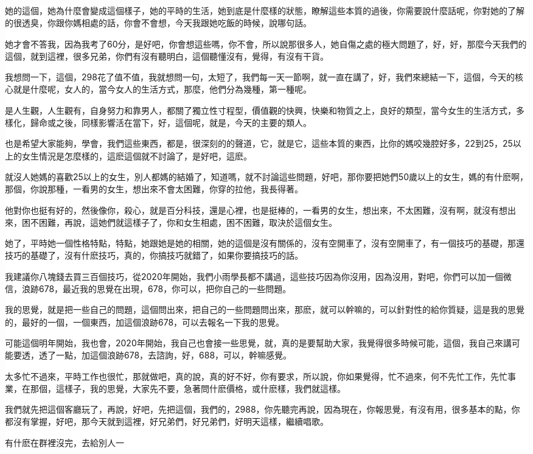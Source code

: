 她的這個，她為什麼會變成這個樣子，她的平時的生活，她到底是什麼樣的狀態，瞭解這些本質的過後，你需要說什麼話呢，你對她的了解的很透臭，你跟你媽相處的話，你會不會想，今天我跟她吃飯的時候，說哪句話。

她才會不答我，因為我考了60分，是好吧，你會想這些嗎，你不會，所以說那很多人，她自傷之處的極大問題了，好，好，那麼今天我們的這個，就到這裡，很多兄弟，你們有沒有聽明白，這個聽懂沒有，覺得，有沒有干貨。

我想問一下，這個，298花了值不值，我就想問一句，太短了，我們每一天一節啊，就一直在講了，好，我們來總結一下，這個，今天的核心就是什麼呢，女人的，當今女人的生活方式，那麼，他們分為幾種，第一種呢。

是人生觀，人生觀有，自身努力和靠男人，都關了獨立性寸程型，價值觀的快興，快樂和物質之上，良好的類型，當今女生的生活方式，多樣化，歸命或之後，同樣影響活在當下，好，這個呢，就是，今天的主要的類人。

也是希望大家能夠，學會，我們這些東西，都是，很深刻的的聲道，它，就是它，這些本質的東西，比你的媽咬幾腔好多，22到25，25以上的女生情況是怎麼樣的，這麽這個就不討論了，是好吧，這麽。

就沒人她媽的喜歡25以上的女生，別人都媽的結婚了，知道嗎，就不討論這些問題，好吧，那你要把她們50歲以上的女生，媽的有什麽啊，那個，你說那種，一看男的女生，想出來不會太困難，你穿的拉他，我長得著。

他對你也挺有好的，然後像你，殺心，就是百分科技，還是心裡，也是挺棒的，一看男的女生，想出來，不太困難，沒有啊，就沒有想出來，困不困難，再說，這她們就這樣子了，你和女生相處，困不困難，取決於這個女生。

她了，平時她一個性格特點，特點，她跟她是她的相關，她的這個是沒有關係的，沒有空開車了，沒有空開車了，有一個技巧的基礎，那還技巧的基礎了，沒有什麽技巧，真的，你搞技巧就錯了，如果你要搞技巧的話。

我建議你八塊錢去買三百個技巧，從2020年開始，我們小雨學長都不講過，這些技巧因為你沒用，因為沒用，對吧，你們可以加一個微信，浪跡678，最近我的思覺在出現，678，你可以，把你自己的一些問題。

我的思覺，就是把一些自己的問題，這個問出來，把自己的一些問題問出來，那麽，就可以幹嘛的，可以針對性的給你質疑，這是我的思覺的，最好的一個，一個東西，加這個浪跡678，可以去報名一下我的思覺。

可能這個明年開始，我也會，2020年開始，我自己也會接一些思覺，就，真的是要幫助大家，我覺得很多時候可能，這個，我自己來講可能要透，透了一點，加這個浪跡678，去諮詢，好，688，可以，幹嘛感覺。

太多忙不過來，平時工作也很忙，那就做吧，真的說，真的好不好，你有要求，所以說，你如果覺得，忙不過來，何不先忙工作，先忙事業，在那個，這樣子，我的思覺，大家先不要，急著問什麽價格，或什麽樣，我們就這樣。

我們就先把這個客廳玩了，再說，好吧，先把這個，我們的，2988，你先聽完再說，因為現在，你報思覺，有沒有用，很多基本的點，你都沒有掌握，好吧，那今天就到這裡，好兄弟們，好兄弟們，好明天這樣，繼續唱歌。

有什麽在群裡沒完，去給別人一